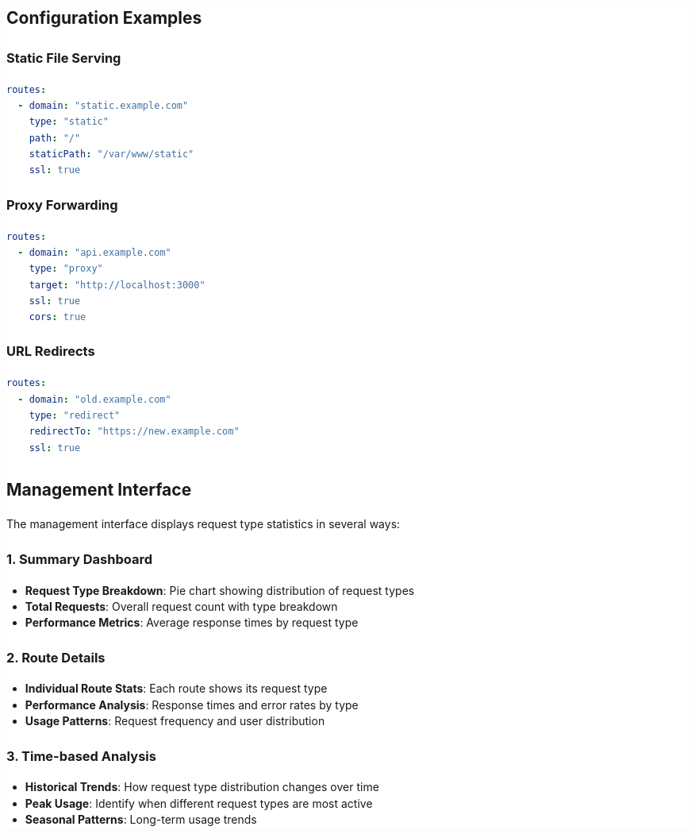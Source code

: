 ## Configuration Examples

### Static File Serving
```yaml
routes:
  - domain: "static.example.com"
    type: "static"
    path: "/"
    staticPath: "/var/www/static"
    ssl: true
```

### Proxy Forwarding
```yaml
routes:
  - domain: "api.example.com"
    type: "proxy"
    target: "http://localhost:3000"
    ssl: true
    cors: true
```

### URL Redirects
```yaml
routes:
  - domain: "old.example.com"
    type: "redirect"
    redirectTo: "https://new.example.com"
    ssl: true
```

## Management Interface

The management interface displays request type statistics in several ways:

### 1. Summary Dashboard
- **Request Type Breakdown**: Pie chart showing distribution of request types
- **Total Requests**: Overall request count with type breakdown
- **Performance Metrics**: Average response times by request type

### 2. Route Details
- **Individual Route Stats**: Each route shows its request type
- **Performance Analysis**: Response times and error rates by type
- **Usage Patterns**: Request frequency and user distribution

### 3. Time-based Analysis
- **Historical Trends**: How request type distribution changes over time
- **Peak Usage**: Identify when different request types are most active
- **Seasonal Patterns**: Long-term usage trends
